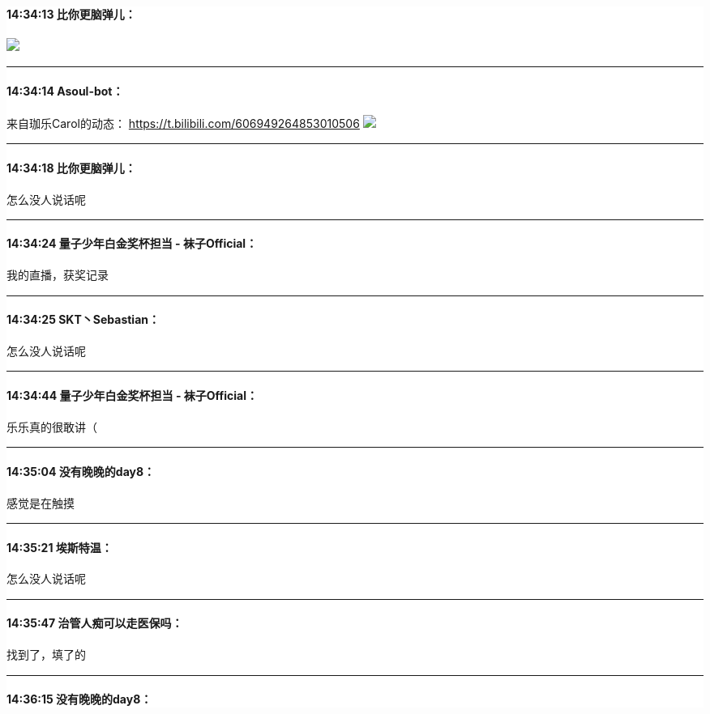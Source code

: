#### 14:34:13  比你更脑弹儿：

![](http://gchat.qpic.cn/gchatpic_new/1035154062/614391357-3056523138-16C0BEA7FBF016E05E5D7DF75FFC018C/0?term=2")

*****

#### 14:34:14  Asoul-bot：

来自珈乐Carol的动态：
https://t.bilibili.com/606949264853010506
![](http://gchat.qpic.cn/gchatpic_new/3408592334/614391357-2816829459-1C5AECA97D89E95B0F4B744B10FB3684/0?term=2")

*****

#### 14:34:18  比你更脑弹儿：

怎么没人说话呢

*****

#### 14:34:24  量子少年白金奖杯担当 - 袜子Official：

我的直播，获奖记录

*****

#### 14:34:25  SKT丶Sebastian：

怎么没人说话呢

*****

#### 14:34:44  量子少年白金奖杯担当 - 袜子Official：

乐乐真的很敢讲（

*****

#### 14:35:04  没有晚晚的day8：

感觉是在触摸

*****

#### 14:35:21  埃斯特温：

怎么没人说话呢

*****

#### 14:35:47  治管人痴可以走医保吗：

找到了，填了的

*****

#### 14:36:15  没有晚晚的day8：

